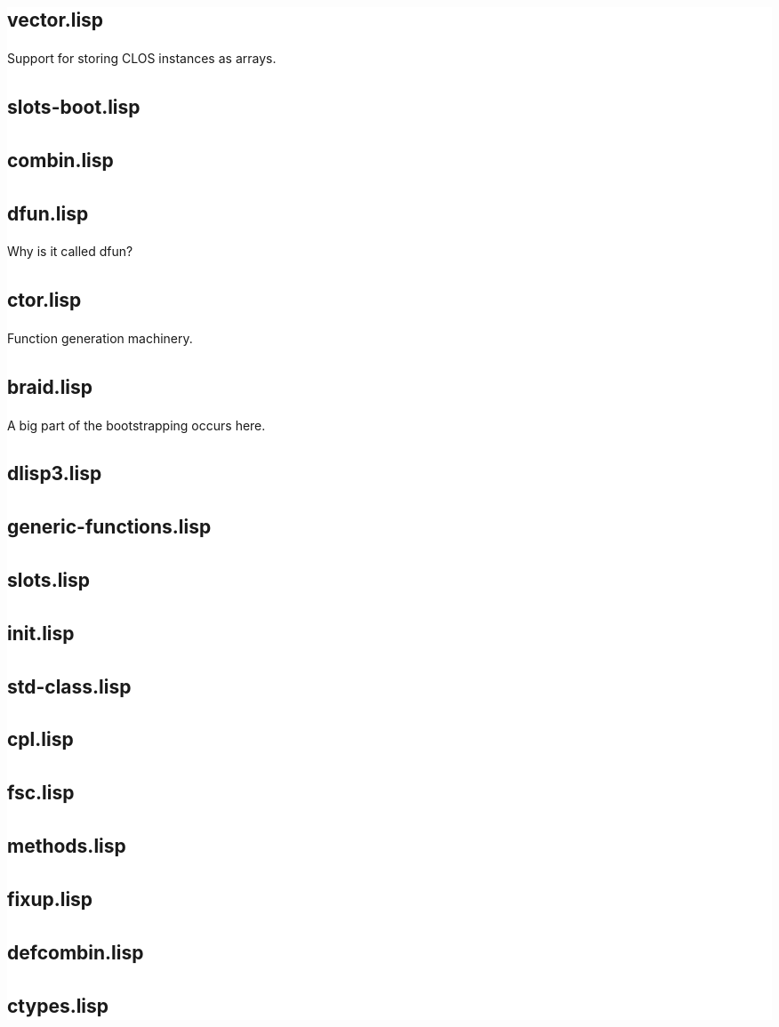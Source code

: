 ## vector.lisp

Support for storing CLOS instances as arrays.

## slots-boot.lisp

## combin.lisp

## dfun.lisp

Why is it called dfun?

## ctor.lisp

Function generation machinery.

## braid.lisp

A big part of the bootstrapping occurs here.

## dlisp3.lisp

## generic-functions.lisp

## slots.lisp

## init.lisp

## std-class.lisp

## cpl.lisp

## fsc.lisp

## methods.lisp

## fixup.lisp

## defcombin.lisp

## ctypes.lisp
